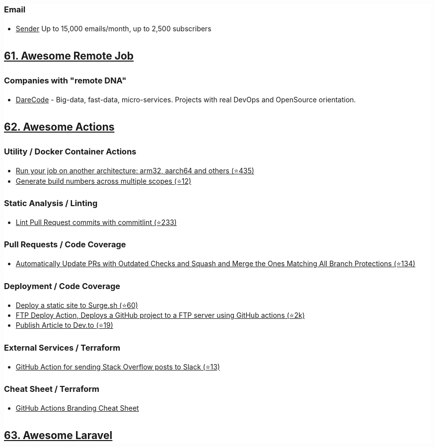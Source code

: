 ### Email

*   [Sender](https://www.sender.net) Up to 15,000 emails/month, up to 2,500 subscribers

## [61. Awesome Remote Job](/content/lukasz-madon/awesome-remote-job/week/README.md)

### Companies with "remote DNA"

*   [DareCode](https://www.darecode.com) - Big-data, fast-data, micro-services. Projects with real DevOps and OpenSource orientation.

## [62. Awesome Actions](/content/sdras/awesome-actions/week/README.md)

### Utility / Docker Container Actions

*   [Run your job on another architecture: arm32, aarch64 and others (⭐435)](https://github.com/uraimo/run-on-arch-action)
*   [Generate build numbers across multiple scopes (⭐12)](https://github.com/zyborg/gh-action-buildnum)

### Static Analysis / Linting

*   [Lint Pull Request commits with commitlint (⭐233)](https://github.com/wagoid/commitlint-github-action)

### Pull Requests / Code Coverage

*   [Automatically Update PRs with Outdated Checks and Squash and Merge the Ones Matching All Branch Protections (⭐134)](https://github.com/tibdex/autosquash)

### Deployment / Code Coverage

*   [Deploy a static site to Surge.sh (⭐60)](https://github.com/yavisht/deploy-via-surge.sh-github-action-template)
*   [FTP Deploy Action, Deploys a GitHub project to a FTP server using GitHub actions (⭐2k)](https://github.com/SamKirkland/FTP-Deploy-Action)
*   [Publish Article to Dev.to (⭐19)](https://github.com/tylerauerbeck/publish-to-dev.to-action)

### External Services / Terraform

*   [GitHub Action for sending Stack Overflow posts to Slack (⭐13)](https://github.com/logankilpatrick/StackOverflowBot)

### Cheat Sheet / Terraform

*   [GitHub Actions Branding Cheat Sheet](https://haya14busa.github.io/github-action-brandings/)

## [63. Awesome Laravel](/content/chiraggude/awesome-laravel/week/README.md)
